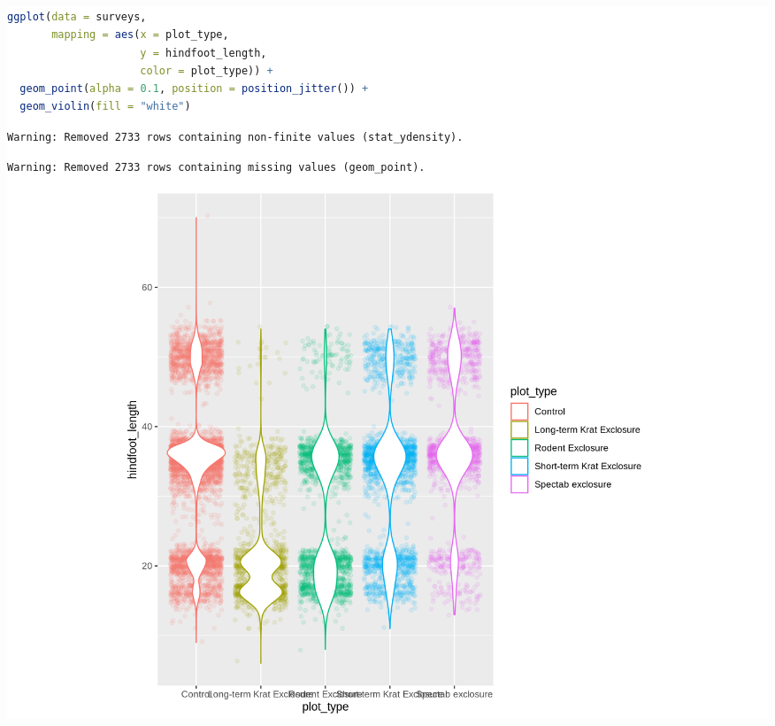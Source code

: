```r
ggplot(data = surveys, 
       mapping = aes(x = plot_type, 
                     y = hindfoot_length,
                     color = plot_type)) +
  geom_point(alpha = 0.1, position = position_jitter()) +
  geom_violin(fill = "white")
```

```{.warning}
Warning: Removed 2733 rows containing non-finite values (stat_ydensity).
```

```{.warning}
Warning: Removed 2733 rows containing missing values (geom_point).
```

<img src="fig/01-visualizing-ggplot-rendered-violin-challenge-answer-2-1.png" width="600" height="600" style="display: block; margin: auto;" />
